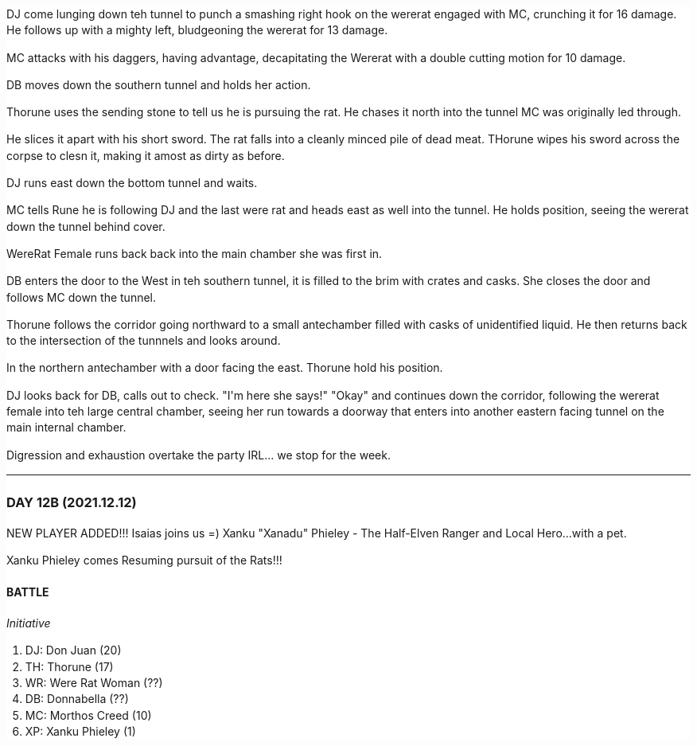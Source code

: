 DJ come lunging down teh tunnel to punch a smashing right hook on the wererat engaged with MC, crunching it for 16 damage.
He follows up with a mighty left, bludgeoning the wererat for 13 damage.

MC attacks with his daggers, having advantage, decapitating the Wererat with a double cutting motion for 10 damage.

DB moves down the southern tunnel and holds her action.

Thorune uses the sending stone to tell us he is pursuing the rat.
He chases it north into the tunnel MC was originally led through.

He slices it apart with his short sword.
The rat falls into a cleanly minced pile of dead meat.
THorune wipes his sword across the corpse to clesn it, making it amost as dirty as before.

DJ runs east down the bottom tunnel and waits.

MC tells Rune he is following DJ and the last were rat and heads east as well into the tunnel. He holds position, seeing the wererat down the tunnel behind cover.

WereRat Female runs back back into the main chamber she was first in.

DB enters the door to the West in teh southern tunnel, it is filled to the brim with crates and casks. She closes the door and follows MC down the tunnel.

Thorune follows the corridor going northward to a small antechamber filled with casks of unidentified liquid. He then returns back to the intersection of the tunnnels and looks around.

In the northern antechamber with a door facing the east.
Thorune hold his position.

DJ looks back for DB, calls out to check.
"I'm here she says!"
"Okay" and continues down the corridor, following the wererat female into teh large central chamber, seeing her run towards a doorway that enters into another eastern facing tunnel on the main internal chamber.

Digression and exhaustion overtake the party IRL... we stop for the week.

---

### DAY 12B (2021.12.12)

NEW PLAYER ADDED!!!
Isaias joins us =)
Xanku "Xanadu" Phieley - The Half-Elven Ranger and Local Hero...with a pet.

Xanku Phieley comes
Resuming pursuit of the Rats!!!

#### BATTLE

_Initiative_

1. DJ: Don Juan (20)
1. TH: Thorune (17)
1. WR: Were Rat Woman (??)
1. DB: Donnabella (??)
1. MC: Morthos Creed (10)
1. XP: Xanku Phieley (1)
